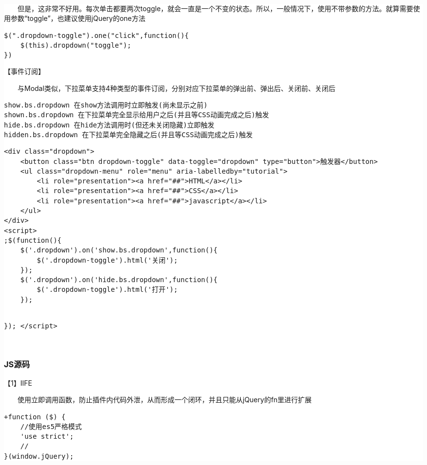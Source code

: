 &emsp;&emsp;但是，这非常不好用。每次单击都要两次toggle，就会一直是一个不变的状态。所以，一般情况下，使用不带参数的方法。就算需要使用参数&ldquo;toggle&rdquo;，也建议使用jQuery的one方法&nbsp;

<div>
<pre>$(".dropdown-toggle").one("click",function(){
    $(this).dropdown("toggle");
})</pre>
</div>

【事件订阅】

&emsp;&emsp;与Modal类似，下拉菜单支持4种类型的事件订阅，分别对应下拉菜单的弹出前、弹出后、关闭前、关闭后

<div>
<pre>show.bs.dropdown 在show方法调用时立即触发(尚未显示之前)
shown.bs.dropdown 在下拉菜单完全显示给用户之后(并且等CSS动画完成之后)触发
hide.bs.dropdown 在hide方法调用时(但还未关闭隐藏)立即触发
hidden.bs.dropdown 在下拉菜单完全隐藏之后(并且等CSS动画完成之后)触发</pre>
</div>
<div>
<pre>&lt;div class="dropdown"&gt;
    &lt;button class="btn dropdown-toggle" data-toggle="dropdown" type="button"&gt;触发器&lt;/button&gt;
    &lt;ul class="dropdown-menu" role="menu" aria-labelledby="tutorial"&gt;
        &lt;li role="presentation"&gt;&lt;a href="##"&gt;HTML&lt;/a&gt;&lt;/li&gt;
        &lt;li role="presentation"&gt;&lt;a href="##"&gt;CSS&lt;/a&gt;&lt;/li&gt;
        &lt;li role="presentation"&gt;&lt;a href="##"&gt;javascript&lt;/a&gt;&lt;/li&gt;
    &lt;/ul&gt;
&lt;/div&gt;
&lt;script&gt;
;$(function(){
    $('.dropdown').on('show.bs.dropdown',function(){
        $('.dropdown-toggle').html('关闭');
    });
    $('.dropdown').on('hide.bs.dropdown',function(){
        $('.dropdown-toggle').html('打开');
    });

});
&lt;/script&gt;</pre>
</div>

<iframe style="width: 100%; height: 154px;" src="https://demo.xiaohuochai.site/bootstrap/dropdown/d9.html" frameborder="0" width="320" height="240"></iframe>

&nbsp;

### JS源码

【1】IIFE

&emsp;&emsp;使用立即调用函数，防止插件内代码外泄，从而形成一个闭环，并且只能从jQuery的fn里进行扩展

<div>
<pre>+function ($) {
    //使用es5严格模式
    'use strict';
    //
}(window.jQuery);</pre>
</div>
